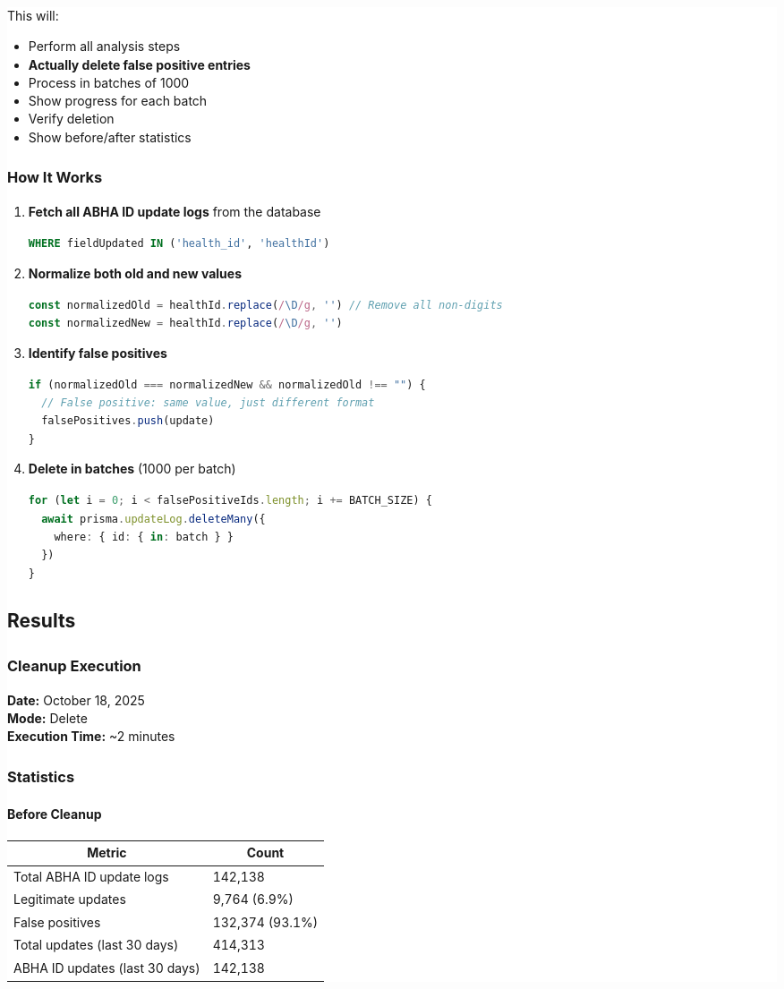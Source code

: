 This will:
- Perform all analysis steps
- **Actually delete false positive entries**
- Process in batches of 1000
- Show progress for each batch
- Verify deletion
- Show before/after statistics

### How It Works

1. **Fetch all ABHA ID update logs** from the database
   ```sql
   WHERE fieldUpdated IN ('health_id', 'healthId')
   ```

2. **Normalize both old and new values**
   ```typescript
   const normalizedOld = healthId.replace(/\D/g, '') // Remove all non-digits
   const normalizedNew = healthId.replace(/\D/g, '')
   ```

3. **Identify false positives**
   ```typescript
   if (normalizedOld === normalizedNew && normalizedOld !== "") {
     // False positive: same value, just different format
     falsePositives.push(update)
   }
   ```

4. **Delete in batches** (1000 per batch)
   ```typescript
   for (let i = 0; i < falsePositiveIds.length; i += BATCH_SIZE) {
     await prisma.updateLog.deleteMany({
       where: { id: { in: batch } }
     })
   }
   ```

## Results

### Cleanup Execution

**Date:** October 18, 2025  
**Mode:** Delete  
**Execution Time:** ~2 minutes

### Statistics

#### Before Cleanup

| Metric | Count |
|--------|-------|
| Total ABHA ID update logs | 142,138 |
| Legitimate updates | 9,764 (6.9%) |
| False positives | 132,374 (93.1%) |
| Total updates (last 30 days) | 414,313 |
| ABHA ID updates (last 30 days) | 142,138 |

